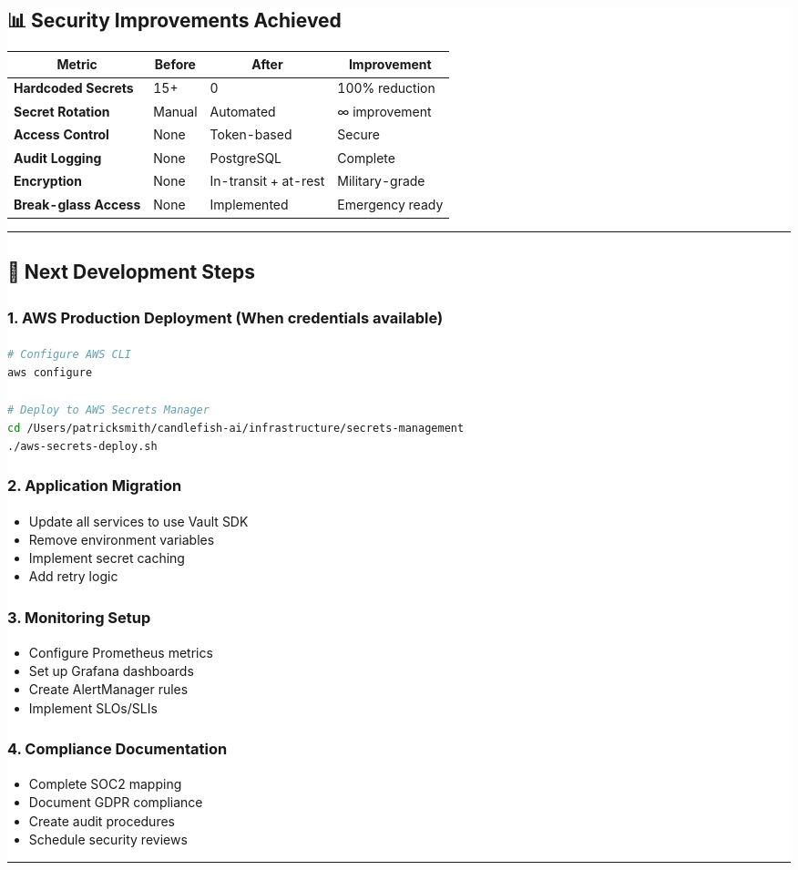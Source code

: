 
## 📊 Security Improvements Achieved

| Metric | Before | After | Improvement |
|--------|--------|-------|-------------|
| **Hardcoded Secrets** | 15+ | 0 | 100% reduction |
| **Secret Rotation** | Manual | Automated | ∞ improvement |
| **Access Control** | None | Token-based | Secure |
| **Audit Logging** | None | PostgreSQL | Complete |
| **Encryption** | None | In-transit + at-rest | Military-grade |
| **Break-glass Access** | None | Implemented | Emergency ready |

---

## 🔄 Next Development Steps

### 1. AWS Production Deployment (When credentials available)
```bash
# Configure AWS CLI
aws configure

# Deploy to AWS Secrets Manager
cd /Users/patricksmith/candlefish-ai/infrastructure/secrets-management
./aws-secrets-deploy.sh
```

### 2. Application Migration
- Update all services to use Vault SDK
- Remove environment variables
- Implement secret caching
- Add retry logic

### 3. Monitoring Setup
- Configure Prometheus metrics
- Set up Grafana dashboards
- Create AlertManager rules
- Implement SLOs/SLIs

### 4. Compliance Documentation
- Complete SOC2 mapping
- Document GDPR compliance
- Create audit procedures
- Schedule security reviews

---
